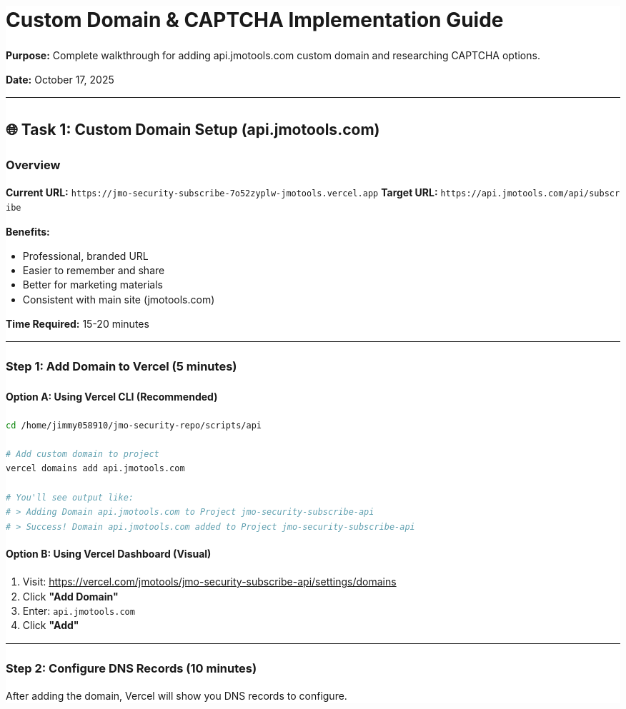 # Custom Domain & CAPTCHA Implementation Guide

**Purpose:** Complete walkthrough for adding api.jmotools.com custom domain and researching CAPTCHA options.

**Date:** October 17, 2025

---

## 🌐 Task 1: Custom Domain Setup (api.jmotools.com)

### Overview

**Current URL:** `https://jmo-security-subscribe-7o52zyplw-jmotools.vercel.app`
**Target URL:** `https://api.jmotools.com/api/subscribe`

**Benefits:**
- Professional, branded URL
- Easier to remember and share
- Better for marketing materials
- Consistent with main site (jmotools.com)

**Time Required:** 15-20 minutes

---

### Step 1: Add Domain to Vercel (5 minutes)

#### Option A: Using Vercel CLI (Recommended)

```bash
cd /home/jimmy058910/jmo-security-repo/scripts/api

# Add custom domain to project
vercel domains add api.jmotools.com

# You'll see output like:
# > Adding Domain api.jmotools.com to Project jmo-security-subscribe-api
# > Success! Domain api.jmotools.com added to Project jmo-security-subscribe-api
```

#### Option B: Using Vercel Dashboard (Visual)

1. Visit: https://vercel.com/jmotools/jmo-security-subscribe-api/settings/domains
2. Click **"Add Domain"**
3. Enter: `api.jmotools.com`
4. Click **"Add"**

---

### Step 2: Configure DNS Records (10 minutes)

After adding the domain, Vercel will show you DNS records to configure.

